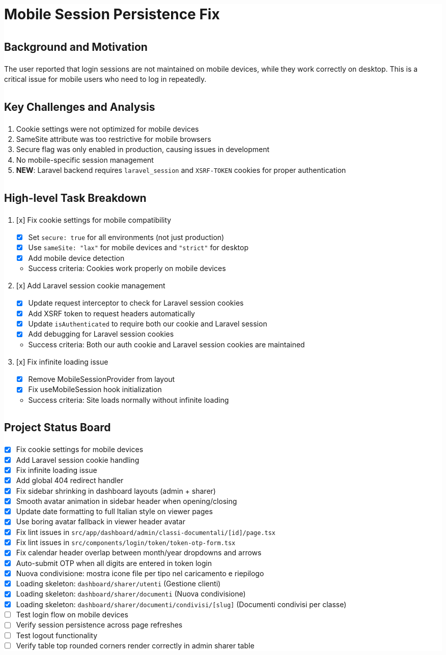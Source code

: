 # Mobile Session Persistence Fix

## Background and Motivation

The user reported that login sessions are not maintained on mobile devices, while they work correctly on desktop. This is a critical issue for mobile users who need to log in repeatedly.

## Key Challenges and Analysis

1. Cookie settings were not optimized for mobile devices
2. SameSite attribute was too restrictive for mobile browsers
3. Secure flag was only enabled in production, causing issues in development
4. No mobile-specific session management
5. **NEW**: Laravel backend requires `laravel_session` and `XSRF-TOKEN` cookies for proper authentication

## High-level Task Breakdown

1. [x] Fix cookie settings for mobile compatibility

   - [x] Set `secure: true` for all environments (not just production)
   - [x] Use `sameSite: "lax"` for mobile devices and `"strict"` for desktop
   - [x] Add mobile device detection
   - Success criteria: Cookies work properly on mobile devices

2. [x] Add Laravel session cookie management

   - [x] Update request interceptor to check for Laravel session cookies
   - [x] Add XSRF token to request headers automatically
   - [x] Update `isAuthenticated` to require both our cookie and Laravel session
   - [x] Add debugging for Laravel session cookies
   - Success criteria: Both our auth cookie and Laravel session cookies are maintained

3. [x] Fix infinite loading issue
   - [x] Remove MobileSessionProvider from layout
   - [x] Fix useMobileSession hook initialization
   - Success criteria: Site loads normally without infinite loading

## Project Status Board

- [x] Fix cookie settings for mobile devices
- [x] Add Laravel session cookie handling
- [x] Fix infinite loading issue
- [x] Add global 404 redirect handler
- [x] Fix sidebar shrinking in dashboard layouts (admin + sharer)
- [x] Smooth avatar animation in sidebar header when opening/closing
- [x] Update date formatting to full Italian style on viewer pages
- [x] Use boring avatar fallback in viewer header avatar
- [x] Fix lint issues in `src/app/dashboard/admin/classi-documentali/[id]/page.tsx`
- [x] Fix lint issues in `src/components/login/token/token-otp-form.tsx`
- [x] Fix calendar header overlap between month/year dropdowns and arrows
- [x] Auto-submit OTP when all digits are entered in token login
- [x] Nuova condivisione: mostra icone file per tipo nel caricamento e riepilogo
- [x] Loading skeleton: `dashboard/sharer/utenti` (Gestione clienti)
- [x] Loading skeleton: `dashboard/sharer/documenti` (Nuova condivisione)
- [x] Loading skeleton: `dashboard/sharer/documenti/condivisi/[slug]` (Documenti condivisi per classe)
- [ ] Test login flow on mobile devices
- [ ] Verify session persistence across page refreshes
- [ ] Test logout functionality
- [ ] Verify table top rounded corners render correctly in admin sharer table

